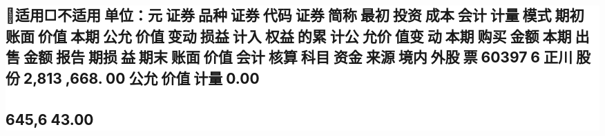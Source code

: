 适用□不适用
单位：元
证券
品种
证券
代码
证券
简称
最初
投资
成本
会计
计量
模式
期初
账面
价值
本期
公允
价值
变动
损益
计入
权益
的累
计公
允价
值变
动
本期
购买
金额
本期
出售
金额
报告
期损
益
期末
账面
价值
会计
核算
科目
资金
来源
境内
外股
票
60397
6
正川
股份
2,813
,668.
00
公允
价值
计量
0.00
-
645,6
43.00
-